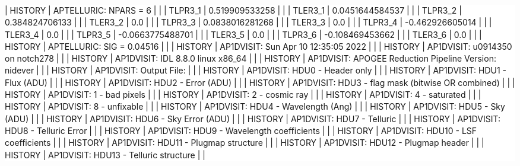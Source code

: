 | HISTORY | APTELLURIC: NPARS = 6 |  |
| TLPR3_1 | 0.519909533258 |  |
| TLER3_1 | 0.0451644584537 |  |
| TLPR3_2 | 0.384824706133 |  |
| TLER3_2 | 0.0 |  |
| TLPR3_3 | 0.0838016281268 |  |
| TLER3_3 | 0.0 |  |
| TLPR3_4 | -0.462926605014 |  |
| TLER3_4 | 0.0 |  |
| TLPR3_5 | -0.0663775488701 |  |
| TLER3_5 | 0.0 |  |
| TLPR3_6 | -0.108469453662 |  |
| TLER3_6 | 0.0 |  |
| HISTORY | APTELLURIC: SIG = 0.04516 |  |
| HISTORY | AP1DVISIT: Sun Apr 10 12:35:05 2022 |  |
| HISTORY | AP1DVISIT: u0914350 on notch278 |  |
| HISTORY | AP1DVISIT: IDL 8.8.0 linux x86_64 |  |
| HISTORY | AP1DVISIT:  APOGEE Reduction Pipeline Version: nidever |  |
| HISTORY | AP1DVISIT: Output File: |  |
| HISTORY | AP1DVISIT:  HDU0 - Header only |  |
| HISTORY | AP1DVISIT:  HDU1 - Flux (ADU) |  |
| HISTORY | AP1DVISIT:  HDU2 - Error (ADU) |  |
| HISTORY | AP1DVISIT:  HDU3 - flag mask (bitwise OR combined) |  |
| HISTORY | AP1DVISIT:         1 - bad pixels |  |
| HISTORY | AP1DVISIT:         2 - cosmic ray |  |
| HISTORY | AP1DVISIT:         4 - saturated |  |
| HISTORY | AP1DVISIT:         8 - unfixable |  |
| HISTORY | AP1DVISIT:  HDU4 - Wavelength (Ang) |  |
| HISTORY | AP1DVISIT:  HDU5 - Sky (ADU) |  |
| HISTORY | AP1DVISIT:  HDU6 - Sky Error (ADU) |  |
| HISTORY | AP1DVISIT:  HDU7 - Telluric |  |
| HISTORY | AP1DVISIT:  HDU8 - Telluric Error |  |
| HISTORY | AP1DVISIT:  HDU9 - Wavelength coefficients |  |
| HISTORY | AP1DVISIT:  HDU10 - LSF coefficients |  |
| HISTORY | AP1DVISIT:  HDU11 - Plugmap structure |  |
| HISTORY | AP1DVISIT:  HDU12 - Plugmap header |  |
| HISTORY | AP1DVISIT:  HDU13 - Telluric structure |  |